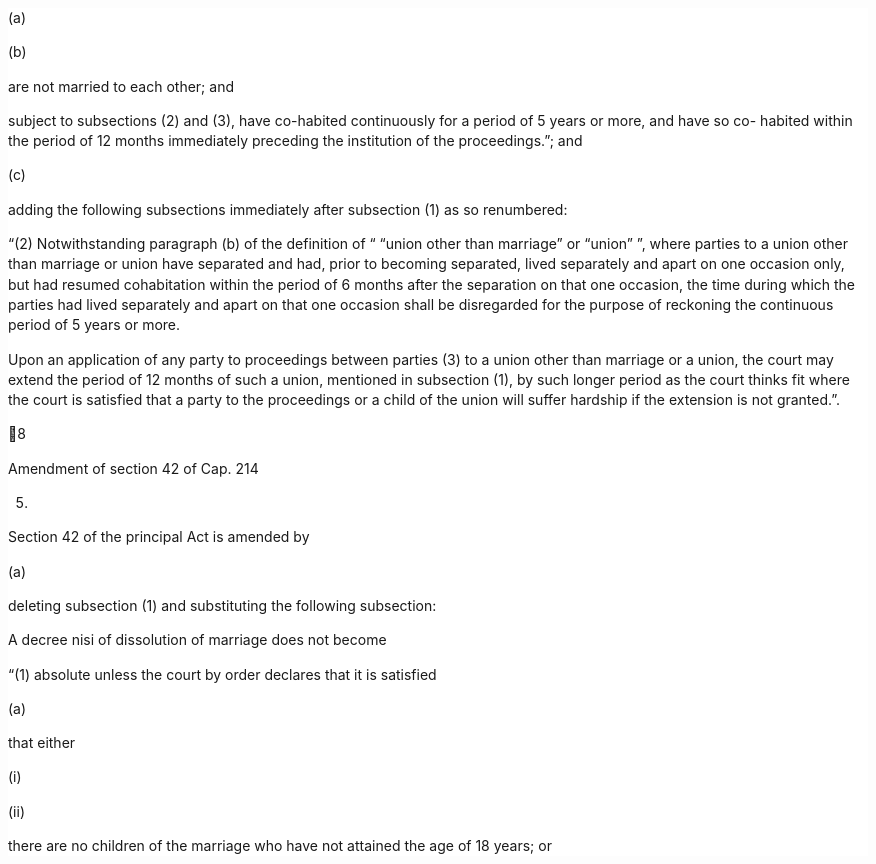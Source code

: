 (a)

(b)

are not married to each other; and

subject  to  subsections  (2)  and  (3),  have  co-habited
continuously for a period of 5 years or more, and have so co-
habited  within  the  period  of  12  months  immediately
preceding the institution of the proceedings.”; and

(c)

adding the following subsections immediately after subsection (1) as
so renumbered:

“(2)
Notwithstanding paragraph (b) of the definition of “ “union other
than  marriage”  or  “union”  ”,  where  parties  to  a  union  other  than
marriage or union have separated and had, prior to becoming separated,
lived  separately  and  apart  on  one  occasion  only,  but  had  resumed
cohabitation within the period of 6 months after the separation on that
one occasion, the time during which the parties had lived separately and
apart  on  that  one  occasion  shall  be  disregarded  for  the  purpose  of
reckoning the continuous period of 5 years or more.

Upon an application of any party to proceedings between parties
(3)
to a union other than marriage or a union, the court may extend the
period of 12 months of such a union, mentioned in subsection (1), by
such longer period as the court thinks fit where the court is satisfied that
a party to the proceedings or a child of the union will suffer hardship if
the extension is not granted.”.

8

Amendment of section 42 of Cap. 214

5.

Section 42 of the principal Act is amended by

(a)

deleting subsection (1) and substituting the following subsection:

A  decree  nisi  of  dissolution  of  marriage  does  not  become

“(1)
absolute unless the court by order declares that it is satisfied

(a)

that either

(i)

(ii)

there  are  no  children  of  the  marriage  who  have  not
attained the age of 18 years; or
